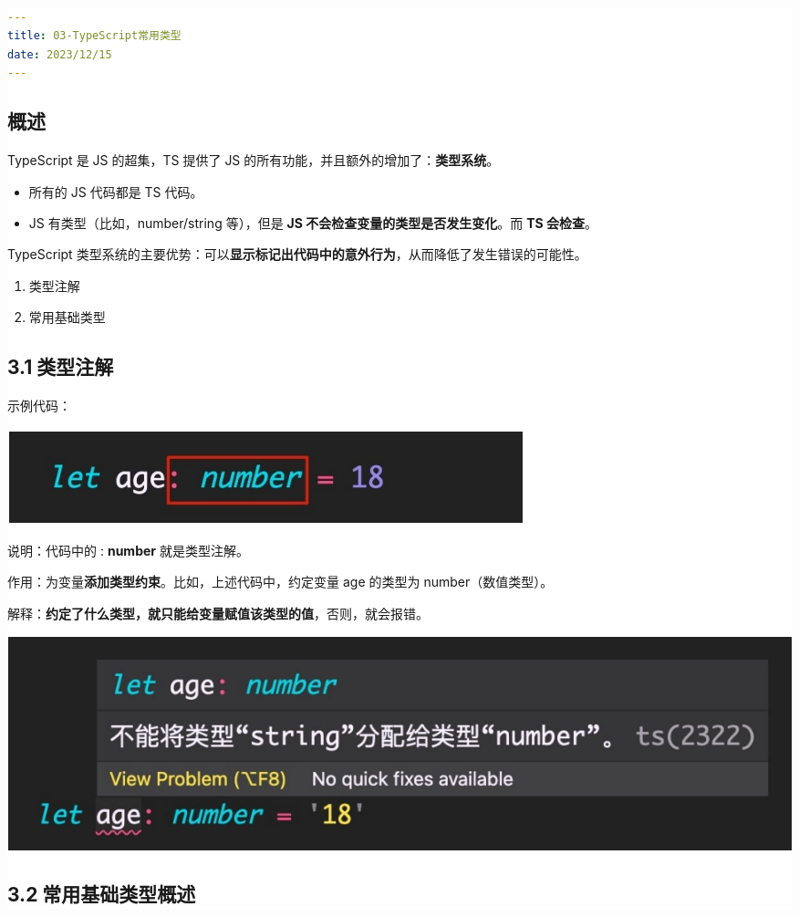 ```yaml
---
title: 03-TypeScript常用类型
date: 2023/12/15
---
```


## 概述

TypeScript 是 JS 的超集，TS 提供了 JS 的所有功能，并且额外的增加了：**类型系统**。

- 所有的 JS 代码都是 TS 代码。

- JS 有类型（比如，number/string 等），但是 **JS 不会检查变量的类型是否发生变化**。而 **TS 会检查**。

TypeScript 类型系统的主要优势：可以**显示标记出代码中的意外行为**，从而降低了发生错误的可能性。

1. 类型注解

2. 常用基础类型

## 3.1 类型注解

示例代码：

![](assets/20231215152340.png)

说明：代码中的 : **number** 就是类型注解。

作用：为变量**添加类型约束**。比如，上述代码中，约定变量 age 的类型为 number（数值类型）。

解释：**约定了什么类型，就只能给变量赋值该类型的值**，否则，就会报错。

![](assets/20231215152456.png)

## 3.2 常用基础类型概述
